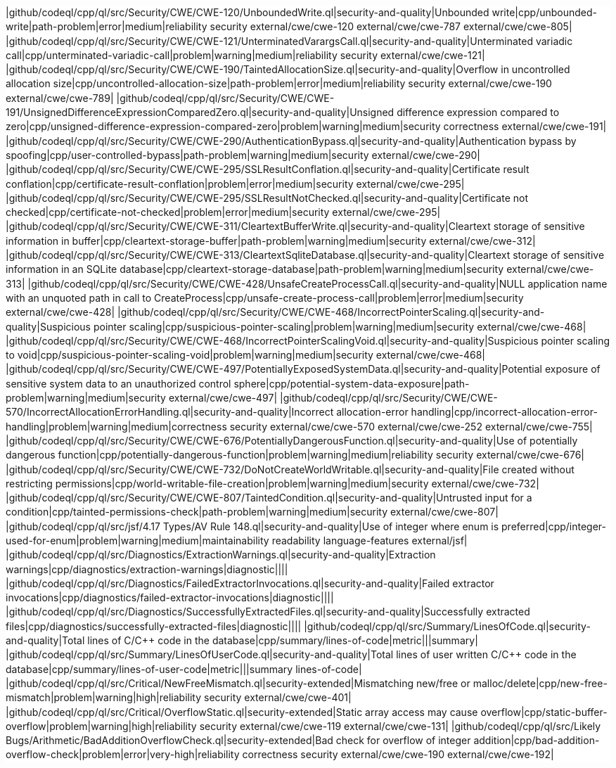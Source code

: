 |github/codeql/cpp/ql/src/Security/CWE/CWE-120/UnboundedWrite.ql|security-and-quality|Unbounded write|cpp/unbounded-write|path-problem|error|medium|reliability security external/cwe/cwe-120 external/cwe/cwe-787 external/cwe/cwe-805|
|github/codeql/cpp/ql/src/Security/CWE/CWE-121/UnterminatedVarargsCall.ql|security-and-quality|Unterminated variadic call|cpp/unterminated-variadic-call|problem|warning|medium|reliability security external/cwe/cwe-121|
|github/codeql/cpp/ql/src/Security/CWE/CWE-190/TaintedAllocationSize.ql|security-and-quality|Overflow in uncontrolled allocation size|cpp/uncontrolled-allocation-size|path-problem|error|medium|reliability security external/cwe/cwe-190 external/cwe/cwe-789|
|github/codeql/cpp/ql/src/Security/CWE/CWE-191/UnsignedDifferenceExpressionComparedZero.ql|security-and-quality|Unsigned difference expression compared to zero|cpp/unsigned-difference-expression-compared-zero|problem|warning|medium|security correctness external/cwe/cwe-191|
|github/codeql/cpp/ql/src/Security/CWE/CWE-290/AuthenticationBypass.ql|security-and-quality|Authentication bypass by spoofing|cpp/user-controlled-bypass|path-problem|warning|medium|security external/cwe/cwe-290|
|github/codeql/cpp/ql/src/Security/CWE/CWE-295/SSLResultConflation.ql|security-and-quality|Certificate result conflation|cpp/certificate-result-conflation|problem|error|medium|security external/cwe/cwe-295|
|github/codeql/cpp/ql/src/Security/CWE/CWE-295/SSLResultNotChecked.ql|security-and-quality|Certificate not checked|cpp/certificate-not-checked|problem|error|medium|security external/cwe/cwe-295|
|github/codeql/cpp/ql/src/Security/CWE/CWE-311/CleartextBufferWrite.ql|security-and-quality|Cleartext storage of sensitive information in buffer|cpp/cleartext-storage-buffer|path-problem|warning|medium|security external/cwe/cwe-312|
|github/codeql/cpp/ql/src/Security/CWE/CWE-313/CleartextSqliteDatabase.ql|security-and-quality|Cleartext storage of sensitive information in an SQLite database|cpp/cleartext-storage-database|path-problem|warning|medium|security external/cwe/cwe-313|
|github/codeql/cpp/ql/src/Security/CWE/CWE-428/UnsafeCreateProcessCall.ql|security-and-quality|NULL application name with an unquoted path in call to CreateProcess|cpp/unsafe-create-process-call|problem|error|medium|security external/cwe/cwe-428|
|github/codeql/cpp/ql/src/Security/CWE/CWE-468/IncorrectPointerScaling.ql|security-and-quality|Suspicious pointer scaling|cpp/suspicious-pointer-scaling|problem|warning|medium|security external/cwe/cwe-468|
|github/codeql/cpp/ql/src/Security/CWE/CWE-468/IncorrectPointerScalingVoid.ql|security-and-quality|Suspicious pointer scaling to void|cpp/suspicious-pointer-scaling-void|problem|warning|medium|security external/cwe/cwe-468|
|github/codeql/cpp/ql/src/Security/CWE/CWE-497/PotentiallyExposedSystemData.ql|security-and-quality|Potential exposure of sensitive system data to an unauthorized control sphere|cpp/potential-system-data-exposure|path-problem|warning|medium|security external/cwe/cwe-497|
|github/codeql/cpp/ql/src/Security/CWE/CWE-570/IncorrectAllocationErrorHandling.ql|security-and-quality|Incorrect allocation-error handling|cpp/incorrect-allocation-error-handling|problem|warning|medium|correctness security external/cwe/cwe-570 external/cwe/cwe-252 external/cwe/cwe-755|
|github/codeql/cpp/ql/src/Security/CWE/CWE-676/PotentiallyDangerousFunction.ql|security-and-quality|Use of potentially dangerous function|cpp/potentially-dangerous-function|problem|warning|medium|reliability security external/cwe/cwe-676|
|github/codeql/cpp/ql/src/Security/CWE/CWE-732/DoNotCreateWorldWritable.ql|security-and-quality|File created without restricting permissions|cpp/world-writable-file-creation|problem|warning|medium|security external/cwe/cwe-732|
|github/codeql/cpp/ql/src/Security/CWE/CWE-807/TaintedCondition.ql|security-and-quality|Untrusted input for a condition|cpp/tainted-permissions-check|path-problem|warning|medium|security external/cwe/cwe-807|
|github/codeql/cpp/ql/src/jsf/4.17 Types/AV Rule 148.ql|security-and-quality|Use of integer where enum is preferred|cpp/integer-used-for-enum|problem|warning|medium|maintainability readability language-features external/jsf|
|github/codeql/cpp/ql/src/Diagnostics/ExtractionWarnings.ql|security-and-quality|Extraction warnings|cpp/diagnostics/extraction-warnings|diagnostic||||
|github/codeql/cpp/ql/src/Diagnostics/FailedExtractorInvocations.ql|security-and-quality|Failed extractor invocations|cpp/diagnostics/failed-extractor-invocations|diagnostic||||
|github/codeql/cpp/ql/src/Diagnostics/SuccessfullyExtractedFiles.ql|security-and-quality|Successfully extracted files|cpp/diagnostics/successfully-extracted-files|diagnostic||||
|github/codeql/cpp/ql/src/Summary/LinesOfCode.ql|security-and-quality|Total lines of C/C++ code in the database|cpp/summary/lines-of-code|metric|||summary|
|github/codeql/cpp/ql/src/Summary/LinesOfUserCode.ql|security-and-quality|Total lines of user written C/C++ code in the database|cpp/summary/lines-of-user-code|metric|||summary lines-of-code|
|github/codeql/cpp/ql/src/Critical/NewFreeMismatch.ql|security-extended|Mismatching new/free or malloc/delete|cpp/new-free-mismatch|problem|warning|high|reliability security external/cwe/cwe-401|
|github/codeql/cpp/ql/src/Critical/OverflowStatic.ql|security-extended|Static array access may cause overflow|cpp/static-buffer-overflow|problem|warning|high|reliability security external/cwe/cwe-119 external/cwe/cwe-131|
|github/codeql/cpp/ql/src/Likely Bugs/Arithmetic/BadAdditionOverflowCheck.ql|security-extended|Bad check for overflow of integer addition|cpp/bad-addition-overflow-check|problem|error|very-high|reliability correctness security external/cwe/cwe-190 external/cwe/cwe-192|